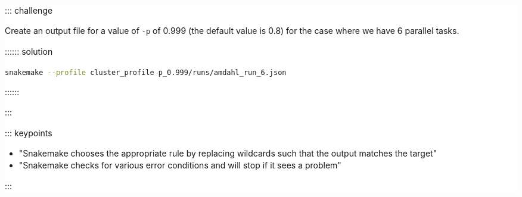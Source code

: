 ::: challenge

Create an output file for a value of `-p` of 0.999 (the default value is 0.8)
for the case where we have 6 parallel tasks.

:::::: solution

```bash
snakemake --profile cluster_profile p_0.999/runs/amdahl_run_6.json
```

::::::

:::


::: keypoints

- "Snakemake chooses the appropriate rule by replacing wildcards such that the
  output matches the target"
- "Snakemake checks for various error conditions and will stop if it sees a
  problem"

:::
